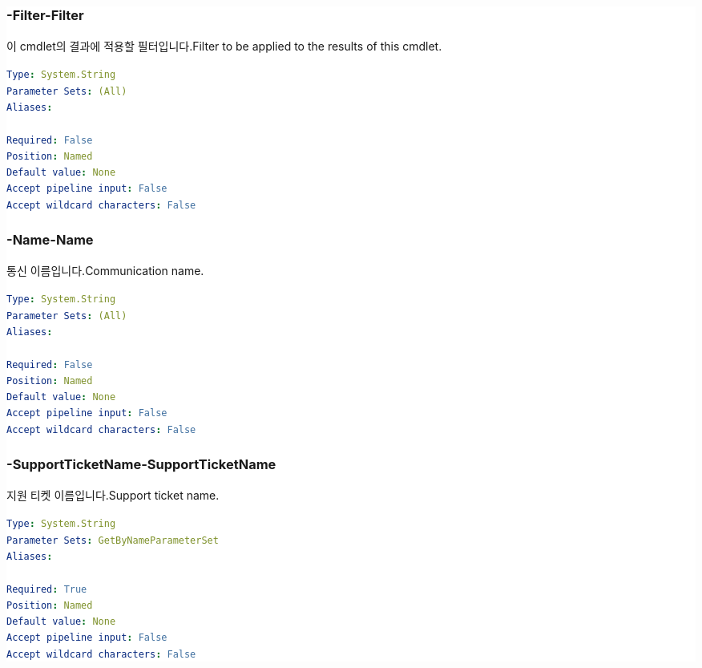 ### <span data-ttu-id="e74f5-138">-Filter</span><span class="sxs-lookup"><span data-stu-id="e74f5-138">-Filter</span></span>
<span data-ttu-id="e74f5-139">이 cmdlet의 결과에 적용할 필터입니다.</span><span class="sxs-lookup"><span data-stu-id="e74f5-139">Filter to be applied to the results of this cmdlet.</span></span>

```yaml
Type: System.String
Parameter Sets: (All)
Aliases:

Required: False
Position: Named
Default value: None
Accept pipeline input: False
Accept wildcard characters: False
```

### <span data-ttu-id="e74f5-140">-Name</span><span class="sxs-lookup"><span data-stu-id="e74f5-140">-Name</span></span>
<span data-ttu-id="e74f5-141">통신 이름입니다.</span><span class="sxs-lookup"><span data-stu-id="e74f5-141">Communication name.</span></span>

```yaml
Type: System.String
Parameter Sets: (All)
Aliases:

Required: False
Position: Named
Default value: None
Accept pipeline input: False
Accept wildcard characters: False
```

### <span data-ttu-id="e74f5-142">-SupportTicketName</span><span class="sxs-lookup"><span data-stu-id="e74f5-142">-SupportTicketName</span></span>
<span data-ttu-id="e74f5-143">지원 티켓 이름입니다.</span><span class="sxs-lookup"><span data-stu-id="e74f5-143">Support ticket name.</span></span>

```yaml
Type: System.String
Parameter Sets: GetByNameParameterSet
Aliases:

Required: True
Position: Named
Default value: None
Accept pipeline input: False
Accept wildcard characters: False
```

